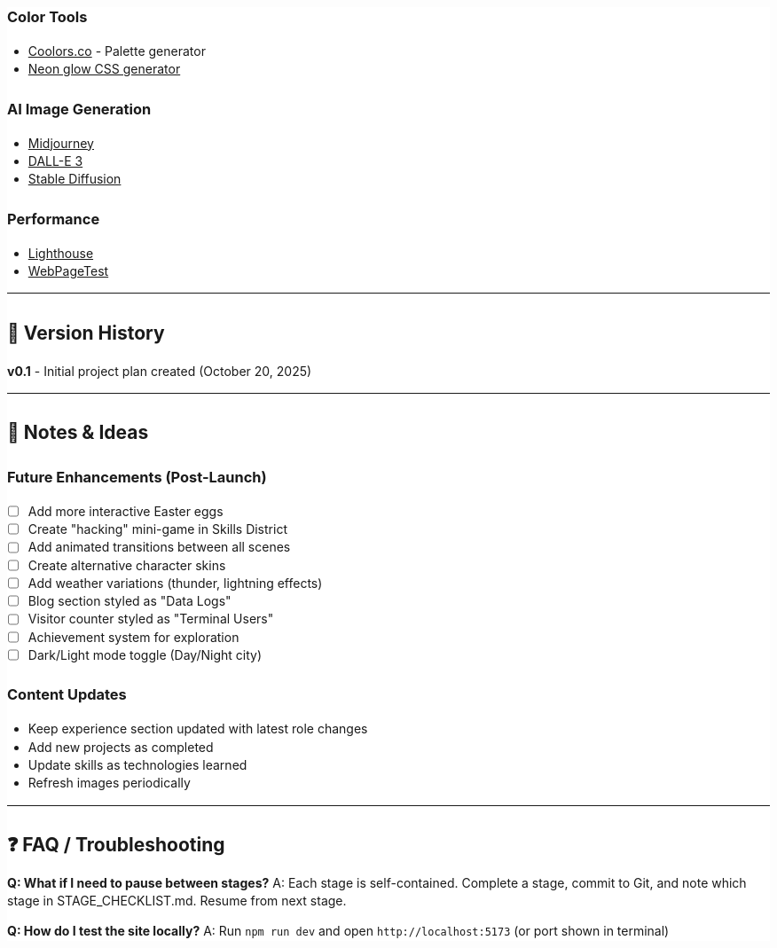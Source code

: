 ### Color Tools
- [Coolors.co](https://coolors.co/) - Palette generator
- [Neon glow CSS generator](https://cssgenerator.org/box-shadow-css-generator.html)

### AI Image Generation
- [Midjourney](https://midjourney.com)
- [DALL-E 3](https://openai.com/dall-e-3)
- [Stable Diffusion](https://stablediffusion.com)

### Performance
- [Lighthouse](https://developers.google.com/web/tools/lighthouse)
- [WebPageTest](https://www.webpagetest.org/)

---

## 🔄 Version History

**v0.1** - Initial project plan created (October 20, 2025)

---

## 📝 Notes & Ideas

### Future Enhancements (Post-Launch)
- [ ] Add more interactive Easter eggs
- [ ] Create "hacking" mini-game in Skills District
- [ ] Add animated transitions between all scenes
- [ ] Create alternative character skins
- [ ] Add weather variations (thunder, lightning effects)
- [ ] Blog section styled as "Data Logs"
- [ ] Visitor counter styled as "Terminal Users"
- [ ] Achievement system for exploration
- [ ] Dark/Light mode toggle (Day/Night city)

### Content Updates
- Keep experience section updated with latest role changes
- Add new projects as completed
- Update skills as technologies learned
- Refresh images periodically

---

## ❓ FAQ / Troubleshooting

**Q: What if I need to pause between stages?**
A: Each stage is self-contained. Complete a stage, commit to Git, and note which stage in STAGE_CHECKLIST.md. Resume from next stage.

**Q: How do I test the site locally?**
A: Run `npm run dev` and open `http://localhost:5173` (or port shown in terminal)
